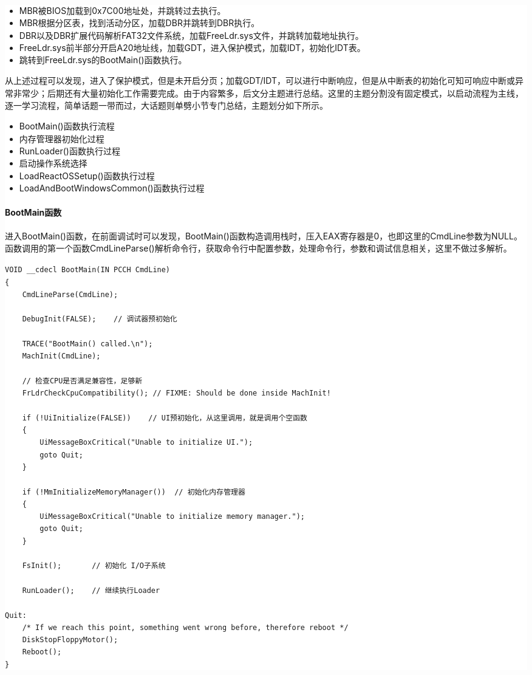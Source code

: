 * MBR被BIOS加载到0x7C00地址处，并跳转过去执行。
* MBR根据分区表，找到活动分区，加载DBR并跳转到DBR执行。
* DBR以及DBR扩展代码解析FAT32文件系统，加载FreeLdr.sys文件，并跳转加载地址执行。
* FreeLdr.sys前半部分开启A20地址线，加载GDT，进入保护模式，加载IDT，初始化IDT表。
* 跳转到FreeLdr.sys的BootMain()函数执行。

从上述过程可以发现，进入了保护模式，但是未开启分页；加载GDT/IDT，可以进行中断响应，但是从中断表的初始化可知可响应中断或异常非常少；后期还有大量初始化工作需要完成。由于内容繁多，后文分主题进行总结。这里的主题分割没有固定模式，以启动流程为主线，逐一学习流程，简单话题一带而过，大话题则单劈小节专门总结，主题划分如下所示。

* BootMain()函数执行流程
* 内存管理器初始化过程
* RunLoader()函数执行过程
* 启动操作系统选择
* LoadReactOSSetup()函数执行过程
* LoadAndBootWindowsCommon()函数执行过程

#### BootMain函数 ####

进入BootMain()函数，在前面调试时可以发现，BootMain()函数构造调用栈时，压入EAX寄存器是0，也即这里的CmdLine参数为NULL。函数调用的第一个函数CmdLineParse()解析命令行，获取命令行中配置参数，处理命令行，参数和调试信息相关，这里不做过多解析。

```
VOID __cdecl BootMain(IN PCCH CmdLine)
{
    CmdLineParse(CmdLine);

    DebugInit(FALSE);    // 调试器预初始化

    TRACE("BootMain() called.\n");
    MachInit(CmdLine);

    // 检查CPU是否满足兼容性，足够新
    FrLdrCheckCpuCompatibility(); // FIXME: Should be done inside MachInit!

    if (!UiInitialize(FALSE))    // UI预初始化，从这里调用，就是调用个空函数
    {
        UiMessageBoxCritical("Unable to initialize UI.");
        goto Quit;
    }

    if (!MmInitializeMemoryManager())  // 初始化内存管理器
    {
        UiMessageBoxCritical("Unable to initialize memory manager.");
        goto Quit;
    }

    FsInit();       // 初始化 I/O子系统

    RunLoader();    // 继续执行Loader

Quit:
    /* If we reach this point, something went wrong before, therefore reboot */
    DiskStopFloppyMotor();
    Reboot();
}
```
